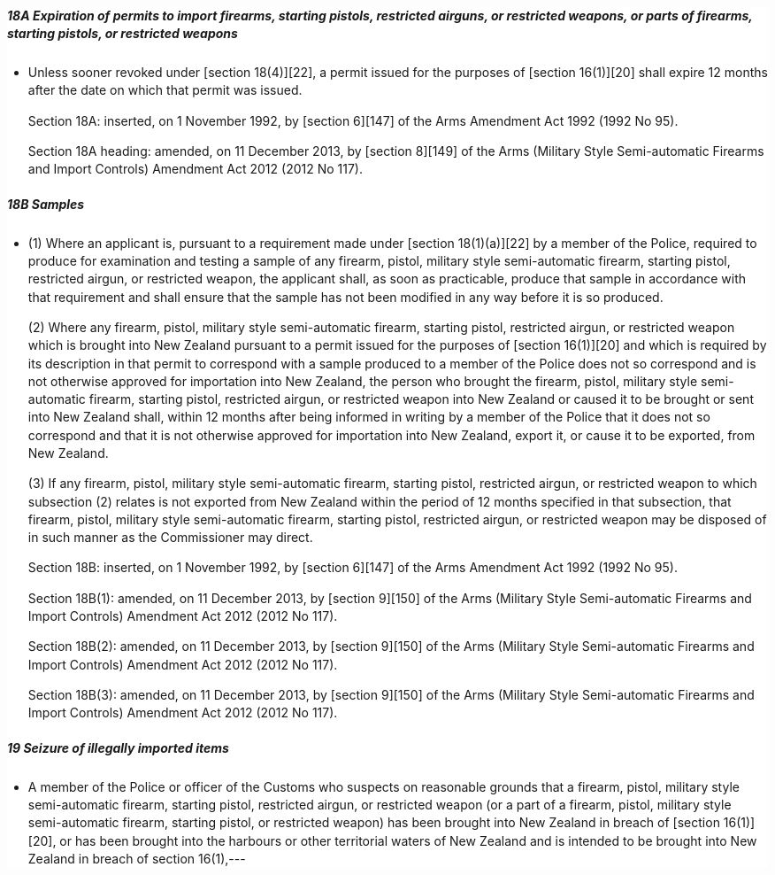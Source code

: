 ##### 18A Expiration of permits to import firearms, starting pistols, restricted airguns, or restricted weapons, or parts of firearms, starting pistols, or restricted weapons
    
*   Unless sooner revoked under [section 18(4)][22], a permit issued for the purposes of [section 16(1)][20] shall expire 12 months after the date on which that permit was issued.
    
    Section 18A: inserted, on 1 November 1992, by [section 6][147] of the Arms Amendment Act 1992 (1992 No 95).
    
    Section 18A heading: amended, on 11 December 2013, by [section 8][149] of the Arms (Military Style Semi-automatic Firearms and Import Controls) Amendment Act 2012 (2012 No 117).

##### 18B Samples
    
*   (1) Where an applicant is, pursuant to a requirement made under [section 18(1)(a)][22] by a member of the Police, required to produce for examination and testing a sample of any firearm, pistol, military style semi-automatic firearm, starting pistol, restricted airgun, or restricted weapon, the applicant shall, as soon as practicable, produce that sample in accordance with that requirement and shall ensure that the sample has not been modified in any way before it is so produced.
    
    (2) Where any firearm, pistol, military style semi-automatic firearm, starting pistol, restricted airgun, or restricted weapon which is brought into New Zealand pursuant to a permit issued for the purposes of [section 16(1)][20] and which is required by its description in that permit to correspond with a sample produced to a member of the Police does not so correspond and is not otherwise approved for importation into New Zealand, the person who brought the firearm, pistol, military style semi-automatic firearm, starting pistol, restricted airgun, or restricted weapon into New Zealand or caused it to be brought or sent into New Zealand shall, within 12 months after being informed in writing by a member of the Police that it does not so correspond and that it is not otherwise approved for importation into New Zealand, export it, or cause it to be exported, from New Zealand.
    
    (3) If any firearm, pistol, military style semi-automatic firearm, starting pistol, restricted airgun, or restricted weapon to which subsection (2) relates is not exported from New Zealand within the period of 12 months specified in that subsection, that firearm, pistol, military style semi-automatic firearm, starting pistol, restricted airgun, or restricted weapon may be disposed of in such manner as the Commissioner may direct.
    
    Section 18B: inserted, on 1 November 1992, by [section 6][147] of the Arms Amendment Act 1992 (1992 No 95).
    
    Section 18B(1): amended, on 11 December 2013, by [section 9][150] of the Arms (Military Style Semi-automatic Firearms and Import Controls) Amendment Act 2012 (2012 No 117).
    
    Section 18B(2): amended, on 11 December 2013, by [section 9][150] of the Arms (Military Style Semi-automatic Firearms and Import Controls) Amendment Act 2012 (2012 No 117).
    
    Section 18B(3): amended, on 11 December 2013, by [section 9][150] of the Arms (Military Style Semi-automatic Firearms and Import Controls) Amendment Act 2012 (2012 No 117).

##### 19 Seizure of illegally imported items
    
*   A member of the Police or officer of the Customs who suspects on reasonable grounds that a firearm, pistol, military style semi-automatic firearm, starting pistol, restricted airgun, or restricted weapon (or a part of a firearm, pistol, military style semi-automatic firearm, starting pistol, or restricted weapon) has been brought into New Zealand in breach of [section 16(1)][20], or has been brought into the harbours or other territorial waters of New Zealand and is intended to be brought into New Zealand in breach of section 16(1),---
        